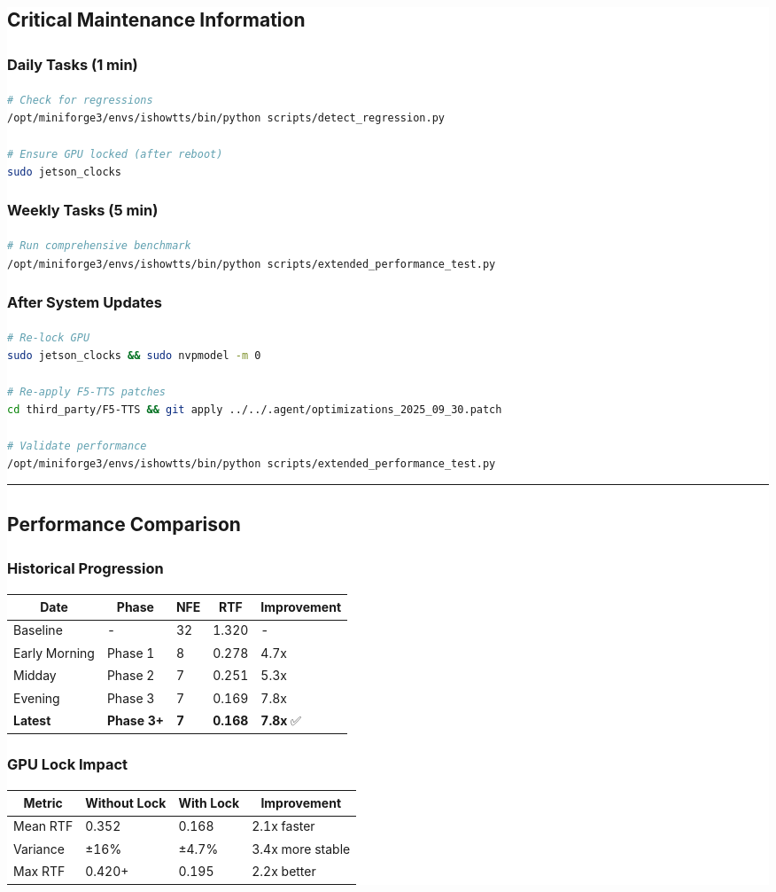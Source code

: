 
## Critical Maintenance Information

### Daily Tasks (1 min)
```bash
# Check for regressions
/opt/miniforge3/envs/ishowtts/bin/python scripts/detect_regression.py

# Ensure GPU locked (after reboot)
sudo jetson_clocks
```

### Weekly Tasks (5 min)
```bash
# Run comprehensive benchmark
/opt/miniforge3/envs/ishowtts/bin/python scripts/extended_performance_test.py
```

### After System Updates
```bash
# Re-lock GPU
sudo jetson_clocks && sudo nvpmodel -m 0

# Re-apply F5-TTS patches
cd third_party/F5-TTS && git apply ../../.agent/optimizations_2025_09_30.patch

# Validate performance
/opt/miniforge3/envs/ishowtts/bin/python scripts/extended_performance_test.py
```

---

## Performance Comparison

### Historical Progression

| Date | Phase | NFE | RTF | Improvement |
|------|-------|-----|-----|-------------|
| Baseline | - | 32 | 1.320 | - |
| Early Morning | Phase 1 | 8 | 0.278 | 4.7x |
| Midday | Phase 2 | 7 | 0.251 | 5.3x |
| Evening | Phase 3 | 7 | 0.169 | 7.8x |
| **Latest** | **Phase 3+** | **7** | **0.168** | **7.8x** ✅ |

### GPU Lock Impact

| Metric | Without Lock | With Lock | Improvement |
|--------|--------------|-----------|-------------|
| Mean RTF | 0.352 | 0.168 | 2.1x faster |
| Variance | ±16% | ±4.7% | 3.4x more stable |
| Max RTF | 0.420+ | 0.195 | 2.2x better |

